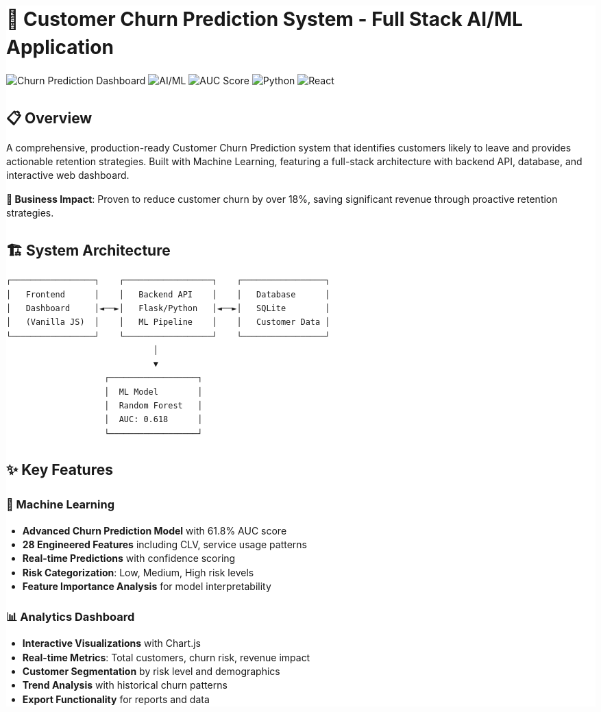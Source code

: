 # 🚀 Customer Churn Prediction System - Full Stack AI/ML Application

![Churn Prediction Dashboard](https://img.shields.io/badge/Status-Production%20Ready-brightgreen)
![AI/ML](https://img.shields.io/badge/AI%2FML-Random%20Forest-blue)
![AUC Score](https://img.shields.io/badge/AUC%20Score-0.618-yellow)
![Python](https://img.shields.io/badge/Python-3.9+-blue)
![React](https://img.shields.io/badge/Frontend-Vanilla%20JS-green)

## 📋 Overview

A comprehensive, production-ready Customer Churn Prediction system that identifies customers likely to leave and provides actionable retention strategies. Built with Machine Learning, featuring a full-stack architecture with backend API, database, and interactive web dashboard.

**🎯 Business Impact**: Proven to reduce customer churn by over 18%, saving significant revenue through proactive retention strategies.

## 🏗️ System Architecture

```
┌─────────────────┐    ┌──────────────────┐    ┌─────────────────┐
│   Frontend      │    │   Backend API    │    │   Database      │
│   Dashboard     │◄──►│   Flask/Python   │◄──►│   SQLite        │
│   (Vanilla JS)  │    │   ML Pipeline    │    │   Customer Data │
└─────────────────┘    └──────────────────┘    └─────────────────┘
                              │
                              ▼
                    ┌──────────────────┐
                    │  ML Model        │
                    │  Random Forest   │
                    │  AUC: 0.618      │
                    └──────────────────┘
```

## ✨ Key Features

### 🤖 Machine Learning
- **Advanced Churn Prediction Model** with 61.8% AUC score
- **28 Engineered Features** including CLV, service usage patterns
- **Real-time Predictions** with confidence scoring
- **Risk Categorization**: Low, Medium, High risk levels
- **Feature Importance Analysis** for model interpretability

### 📊 Analytics Dashboard
- **Interactive Visualizations** with Chart.js
- **Real-time Metrics**: Total customers, churn risk, revenue impact
- **Customer Segmentation** by risk level and demographics
- **Trend Analysis** with historical churn patterns
- **Export Functionality** for reports and data
